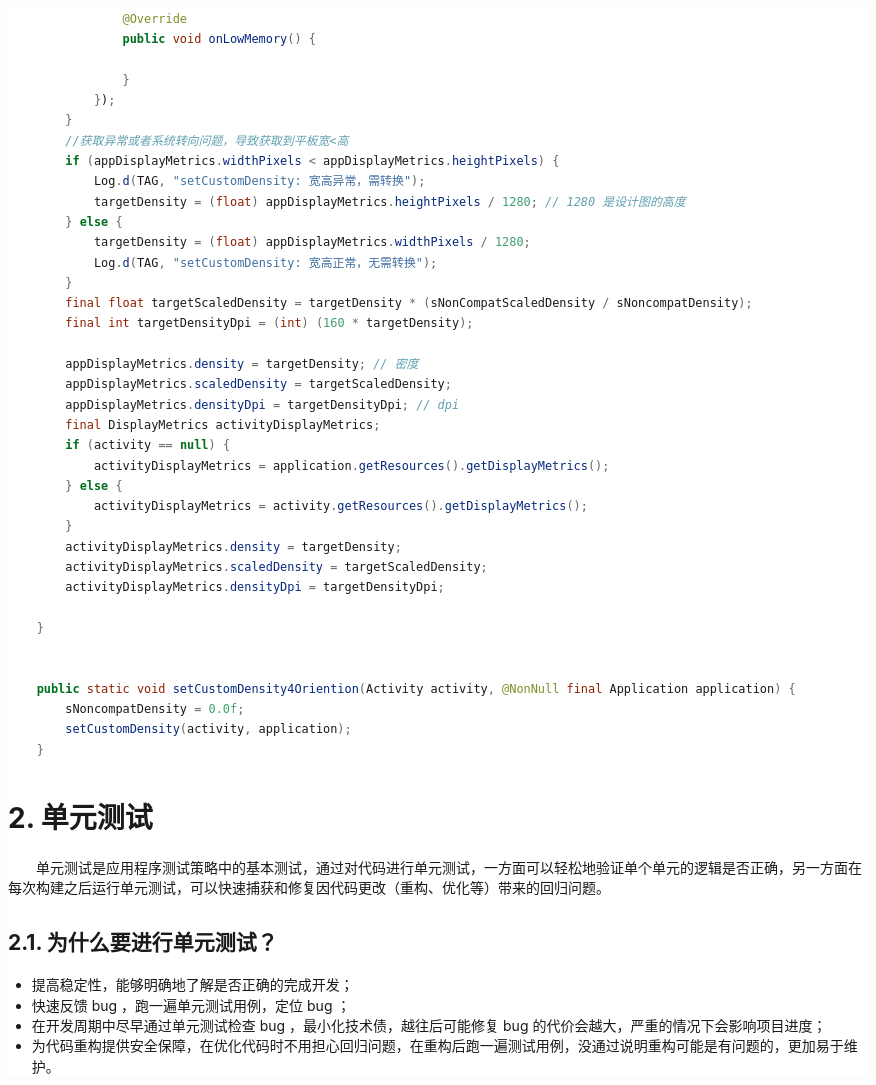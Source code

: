 ```java
                @Override
                public void onLowMemory() {

                }
            });
        }
        //获取异常或者系统转向问题，导致获取到平板宽<高
        if (appDisplayMetrics.widthPixels < appDisplayMetrics.heightPixels) {
            Log.d(TAG, "setCustomDensity: 宽高异常，需转换");
            targetDensity = (float) appDisplayMetrics.heightPixels / 1280; // 1280 是设计图的高度
        } else {
            targetDensity = (float) appDisplayMetrics.widthPixels / 1280;
            Log.d(TAG, "setCustomDensity: 宽高正常，无需转换");
        }
        final float targetScaledDensity = targetDensity * (sNonCompatScaledDensity / sNoncompatDensity);
        final int targetDensityDpi = (int) (160 * targetDensity);

        appDisplayMetrics.density = targetDensity; // 密度
        appDisplayMetrics.scaledDensity = targetScaledDensity;
        appDisplayMetrics.densityDpi = targetDensityDpi; // dpi
        final DisplayMetrics activityDisplayMetrics;
        if (activity == null) {
            activityDisplayMetrics = application.getResources().getDisplayMetrics();
        } else {
            activityDisplayMetrics = activity.getResources().getDisplayMetrics();
        }
        activityDisplayMetrics.density = targetDensity;
        activityDisplayMetrics.scaledDensity = targetScaledDensity;
        activityDisplayMetrics.densityDpi = targetDensityDpi;

    }


    public static void setCustomDensity4Oriention(Activity activity, @NonNull final Application application) {
        sNoncompatDensity = 0.0f;
        setCustomDensity(activity, application);
    }
```

# 2. 单元测试

　　单元测试是应用程序测试策略中的基本测试，通过对代码进行单元测试，一方面可以轻松地验证单个单元的逻辑是否正确，另一方面在每次构建之后运行单元测试，可以快速捕获和修复因代码更改（重构、优化等）带来的回归问题。

## 2.1. 为什么要进行单元测试？

* 提高稳定性，能够明确地了解是否正确的完成开发；
* 快速反馈 bug ，跑一遍单元测试用例，定位 bug ；
* 在开发周期中尽早通过单元测试检查 bug ，最小化技术债，越往后可能修复 bug 的代价会越大，严重的情况下会影响项目进度；
* 为代码重构提供安全保障，在优化代码时不用担心回归问题，在重构后跑一遍测试用例，没通过说明重构可能是有问题的，更加易于维护。
